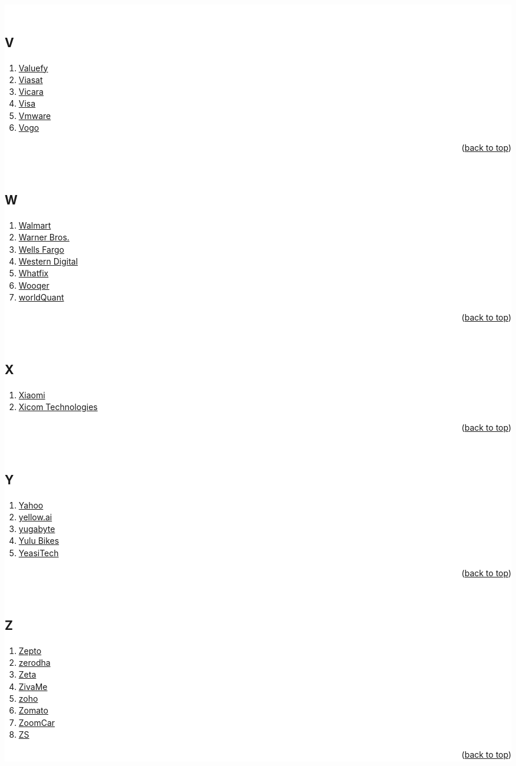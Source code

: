 <br>

<h2 id="V">V</h2>  

<ol>
<li><a href="https://valuefy-solutions.breezy.hr/">Valuefy</a></li>
<li><a href="https://careers.viasat.com/">Viasat</a>  </li>
<li><a href="https://vicara.ch/careers/">Vicara</a></li>
<li><a href="https://www.visa.co.in/careers.html">Visa</a></li>
<li><a href="https://careers.vmware.com/main/">Vmware</a>  </li>
<li><a href="https://vogo.in/careers/">Vogo</a></li>
</ol>
<p align="right">(<a href="#top">back to top</a>)</p>

<br>

<h2 id="W">W</h2>  

<ol>
<li><a href="https://careers.walmart.com/technology">Walmart</a>  </li>
<li><a href="https://warnermediacareers.com/warner-bros-jobs">Warner Bros.</a></li>
<li><a href="https://www.wellsfargo.com/about/careers/">Wells Fargo</a>  </li>
<li><a href="https://jobs.westerndigital.com/">Western Digital</a>  </li>
<li><a href="https://whatfix.com/careers/">Whatfix</a></li>
<li><a href="https://wooqer.com/careers/">Wooqer</a></li>
<li><a href="https://www.worldquant.com/careers/">worldQuant</a></li>
</ol>
<p align="right">(<a href="#top">back to top</a>)</p>

<br>

<h2 id="X">X</h2>  

<ol>
<li><a href="https://xiaomi.app.param.ai/jobs/">Xiaomi</a>  </li>
<li><a href="https://www.xicom.biz/careers/">Xicom Technologies</a></li>
</ol>
<p align="right">(<a href="#top">back to top</a>)</p>

<br>

<h2 id="Y">Y</h2>  

<ol>
<li><a href="https://research.yahoo.com/careers">Yahoo</a></li>
<li><a href="https://yellow.ai/career">yellow.ai</a>  </li>
<li><a href="https://www.yugabyte.com/careers/">yugabyte</a></li>
<li><a href="https://www.yulu.bike/careers/">Yulu Bikes</a></li>
<li><a href="https://www.yeasitech.com/career">YeasiTech</a></li>
</ol>
<p align="right">(<a href="#top">back to top</a>)</p>

<br>

<h2 id="Z">Z</h2>  

<ol>
<li><a href="https://zeptonow.openings.co/#!/#openpositions">Zepto</a></li>
<li><a href="https://careers.zerodha.com/">zerodha</a>  </li>
<li><a href="https://careers.zeta.tech/work-with-us/">Zeta</a></li>
<li><a href="https://careers.zivame.com/">ZivaMe</a>  </li>
<li><a href="https://careers.zohocorp.com/jobs/Careers">zoho</a>   </li>
<li><a href="https://www.zomato.com/careers">Zomato</a> </li>
<li><a href="https://www.zoomcar.com/careers">ZoomCar</a> </li>
<li><a href="https://jobs.zs.com/all/jobs">ZS</a></li>
</ol>
<p align="right">(<a href="#top">back to top</a>)</p>
